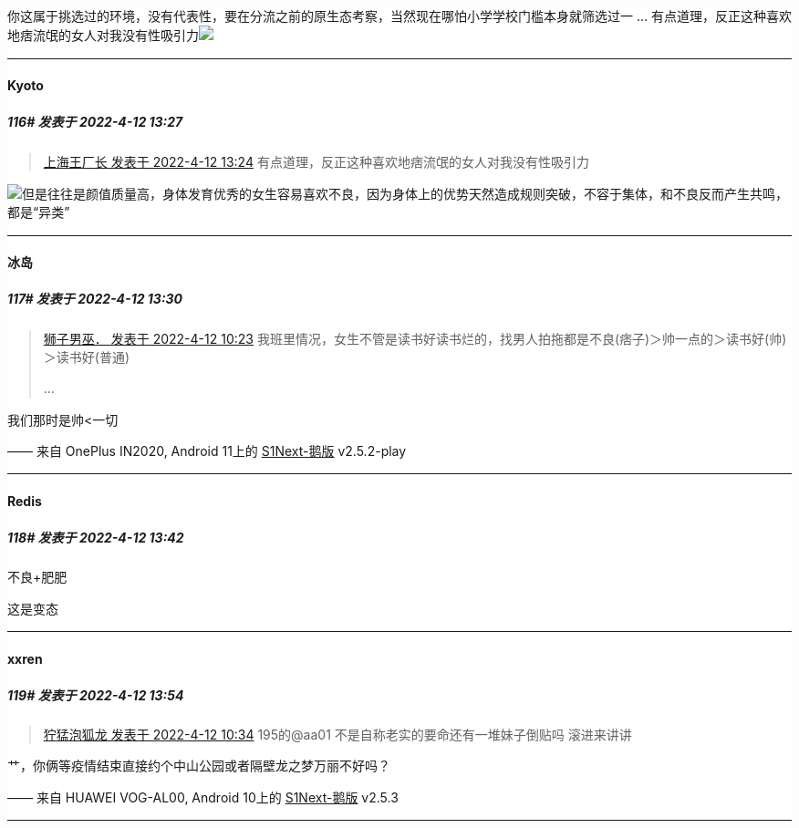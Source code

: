你这属于挑选过的环境，没有代表性，要在分流之前的原生态考察，当然现在哪怕小学学校门槛本身就筛选过一 ...</blockquote>
有点道理，反正这种喜欢地痞流氓的女人对我没有性吸引力<img src="https://static.saraba1st.com/image/smiley/face2017/002.png" referrerpolicy="no-referrer">

*****

####  Kyoto  
##### 116#       发表于 2022-4-12 13:27

<blockquote><a href="httphttps://bbs.saraba1st.com/2b/forum.php?mod=redirect&amp;goto=findpost&amp;pid=55419546&amp;ptid=2064126" target="_blank">上海王厂长 发表于 2022-4-12 13:24</a>
有点道理，反正这种喜欢地痞流氓的女人对我没有性吸引力</blockquote>
<img src="https://static.saraba1st.com/image/smiley/face2017/067.png" referrerpolicy="no-referrer">但是往往是颜值质量高，身体发育优秀的女生容易喜欢不良，因为身体上的优势天然造成规则突破，不容于集体，和不良反而产生共鸣，都是“异类”

*****

####  冰岛  
##### 117#       发表于 2022-4-12 13:30

<blockquote><a href="httphttps://bbs.saraba1st.com/2b/forum.php?mod=redirect&amp;goto=findpost&amp;pid=55416728&amp;ptid=2064126" target="_blank">狮子男巫． 发表于 2022-4-12 10:23</a>
我班里情况，女生不管是读书好读书烂的，找男人拍拖都是不良(痞子)＞帅一点的＞读书好(帅)＞读书好(普通)

 ...</blockquote>
我们那时是帅&lt;一切

—— 来自 OnePlus IN2020, Android 11上的 [S1Next-鹅版](https://github.com/ykrank/S1-Next/releases) v2.5.2-play



*****

####  Redis  
##### 118#       发表于 2022-4-12 13:42

不良+肥肥

这是变态



*****

####  xxren  
##### 119#       发表于 2022-4-12 13:54

<blockquote><a href="httphttps://bbs.saraba1st.com/2b/forum.php?mod=redirect&amp;goto=findpost&amp;pid=55416880&amp;ptid=2064126" target="_blank">狞猛泡狐龙 发表于 2022-4-12 10:34</a>
195的@aa01 不是自称老实的要命还有一堆妹子倒贴吗
滚进来讲讲</blockquote>
艹，你俩等疫情结束直接约个中山公园或者隔壁龙之梦万丽不好吗？

—— 来自 HUAWEI VOG-AL00, Android 10上的 [S1Next-鹅版](https://github.com/ykrank/S1-Next/releases) v2.5.3



*****
